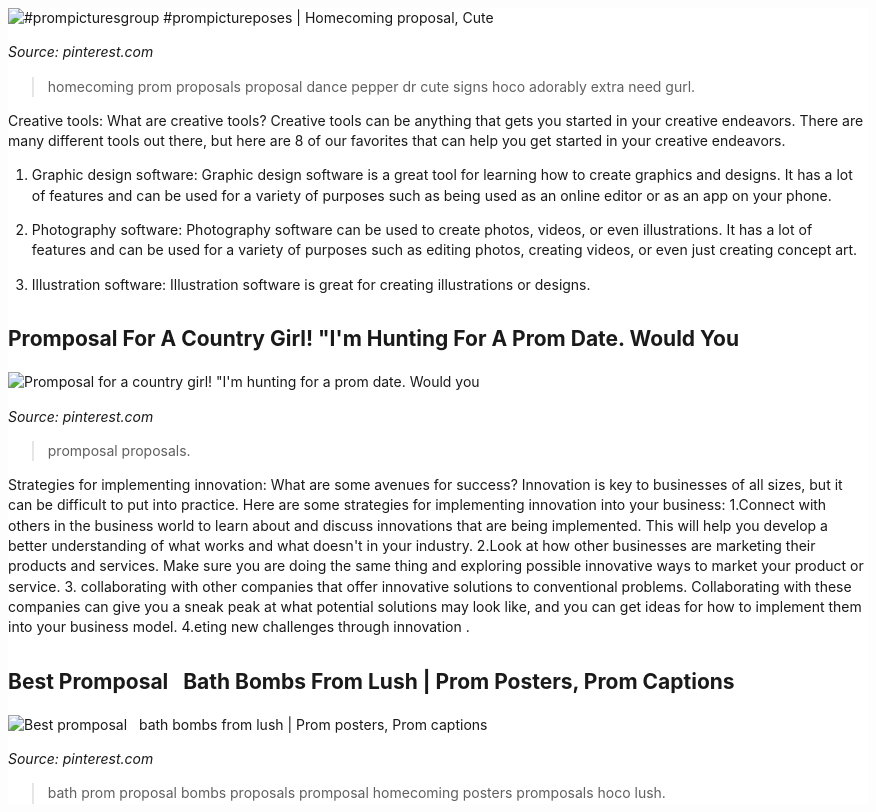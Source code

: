 <img loading=lazy src="https://i.pinimg.com/originals/c5/1c/e6/c51ce627977050df85f3d69a3b75d720.jpg" onerror="this.onerror=null;this.src='https://tse3.mm.bing.net/th?id=OIP.S4CIzIoWSepS5HIKPP_70wHaHa&amp;pid=15.1';" alt="#prompicturesgroup #prompictureposes | Homecoming proposal, Cute">

_Source: pinterest.com_

>homecoming prom proposals proposal dance pepper dr cute signs hoco adorably extra need gurl. 

	

Creative tools: What are creative tools?
Creative tools can be anything that gets you started in your creative endeavors. There are many different tools out there, but here are 8 of our favorites that can help you get started in your creative endeavors. 
1. Graphic design software: Graphic design software is a great tool for learning how to create graphics and designs. It has a lot of features and can be used for a variety of purposes such as being used as an online editor or as an app on your phone.

2. Photography software: Photography software can be used to create photos, videos, or even illustrations. It has a lot of features and can be used for a variety of purposes such as editing photos, creating videos, or even just creating concept art.

3. Illustration software: Illustration software is great for creating illustrations or designs.

    
## Promposal For A Country Girl! &quot;I&#039;m Hunting For A Prom Date. Would You

<img loading=lazy src="https://i.pinimg.com/736x/c2/1a/c1/c21ac1ff89ef04f39e392b7b74c462f5.jpg" onerror="this.onerror=null;this.src='https://tse1.mm.bing.net/th?id=OIP.kFIQmxDjsyylnmKxs2NDFQHaHY&amp;pid=15.1';" alt="Promposal for a country girl! &quot;I&#039;m hunting for a prom date. Would you">

_Source: pinterest.com_

>promposal proposals. 

	

Strategies for implementing innovation: What are some avenues for success?
Innovation is key to businesses of all sizes, but it can be difficult to put into practice. Here are some strategies for implementing innovation into your business:
1.Connect with others in the business world to learn about and discuss innovations that are being implemented. This will help you develop a better understanding of what works and what doesn't in your industry.
2.Look at how other businesses are marketing their products and services. Make sure you are doing the same thing and exploring possible innovative ways to market your product or service.
3. collaborating with other companies that offer innovative solutions to conventional problems. Collaborating with these companies can give you a sneak peak at what potential solutions may look like, and you can get ideas for how to implement them into your business model.
4.eting new challenges through innovation .

    
## Best Promposal ️ ️ Bath Bombs From Lush | Prom Posters, Prom Captions

<img loading=lazy src="https://i.pinimg.com/736x/98/a1/af/98a1afea14b5f1745143793155b542bf--best-bath-bombs-proposal-ideas.jpg" onerror="this.onerror=null;this.src='https://tse4.mm.bing.net/th?id=OIP.IUjbuyI8K7pfMS8qxFKwJwHaJ3&amp;pid=15.1';" alt="Best promposal ️ ️ bath bombs from lush | Prom posters, Prom captions">

_Source: pinterest.com_

>bath prom proposal bombs proposals promposal homecoming posters promposals hoco lush. 
